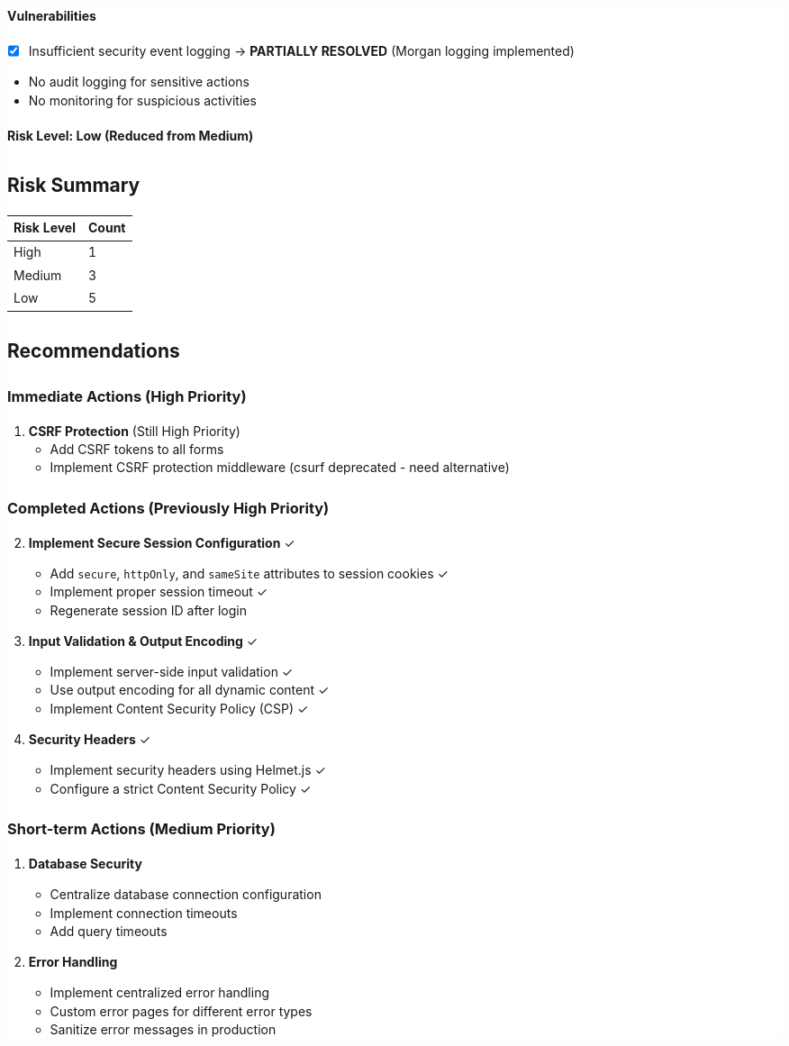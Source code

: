 #### Vulnerabilities
- [x] Insufficient security event logging → **PARTIALLY RESOLVED** (Morgan logging implemented)
- No audit logging for sensitive actions
- No monitoring for suspicious activities

#### Risk Level: Low (Reduced from Medium)

## Risk Summary

| Risk Level | Count |
|------------|-------|
| High       | 1     |
| Medium     | 3     |
| Low        | 5     |

## Recommendations

### Immediate Actions (High Priority)

1. **CSRF Protection** (Still High Priority)
    - Add CSRF tokens to all forms
    - Implement CSRF protection middleware (csurf deprecated - need alternative)

### Completed Actions (Previously High Priority)

2. **Implement Secure Session Configuration** ✓
    - Add `secure`, `httpOnly`, and `sameSite` attributes to session cookies ✓
    - Implement proper session timeout ✓
    - Regenerate session ID after login

3. **Input Validation & Output Encoding** ✓
    - Implement server-side input validation ✓
    - Use output encoding for all dynamic content ✓
    - Implement Content Security Policy (CSP) ✓

4. **Security Headers** ✓
    - Implement security headers using Helmet.js ✓
    - Configure a strict Content Security Policy ✓

### Short-term Actions (Medium Priority)

1. **Database Security**
    - Centralize database connection configuration
    - Implement connection timeouts
    - Add query timeouts

2. **Error Handling**
    - Implement centralized error handling
    - Custom error pages for different error types
    - Sanitize error messages in production
